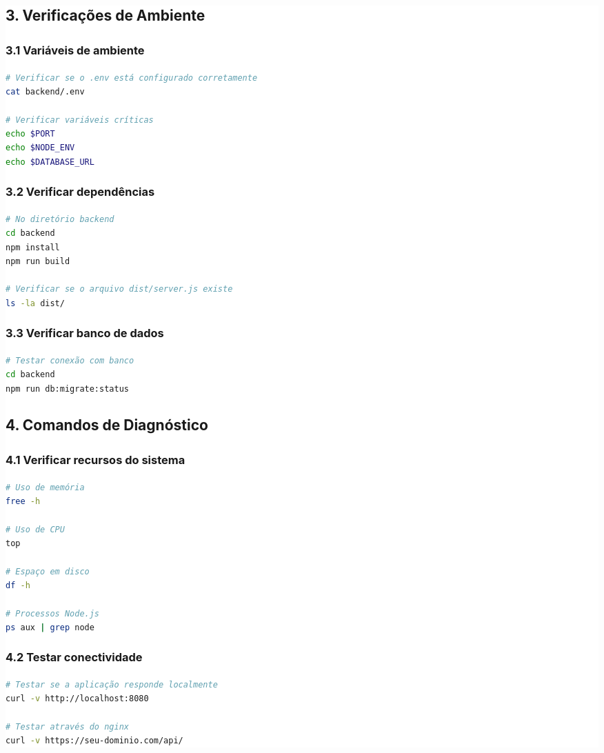 ## 3. Verificações de Ambiente

### 3.1 Variáveis de ambiente
```bash
# Verificar se o .env está configurado corretamente
cat backend/.env

# Verificar variáveis críticas
echo $PORT
echo $NODE_ENV
echo $DATABASE_URL
```

### 3.2 Verificar dependências
```bash
# No diretório backend
cd backend
npm install
npm run build

# Verificar se o arquivo dist/server.js existe
ls -la dist/
```

### 3.3 Verificar banco de dados
```bash
# Testar conexão com banco
cd backend
npm run db:migrate:status
```

## 4. Comandos de Diagnóstico

### 4.1 Verificar recursos do sistema
```bash
# Uso de memória
free -h

# Uso de CPU
top

# Espaço em disco
df -h

# Processos Node.js
ps aux | grep node
```

### 4.2 Testar conectividade
```bash
# Testar se a aplicação responde localmente
curl -v http://localhost:8080

# Testar através do nginx
curl -v https://seu-dominio.com/api/
```
